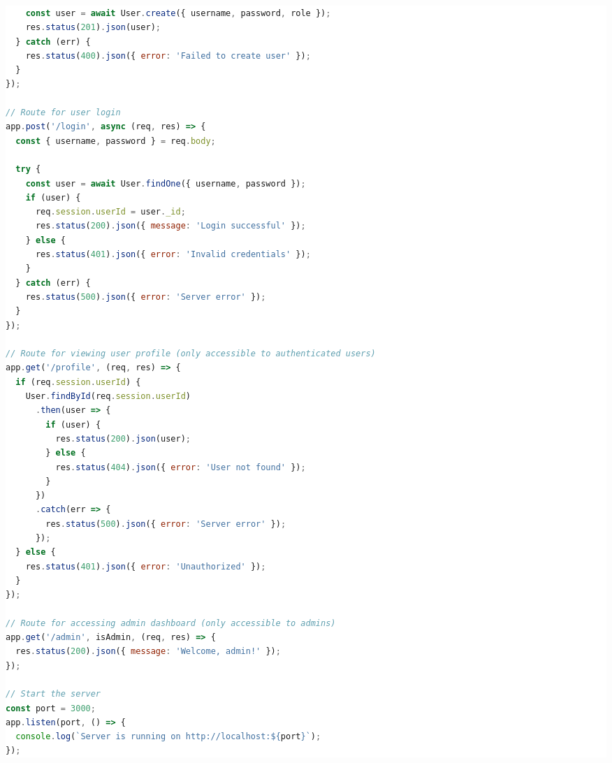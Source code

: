 ```javascript
    const user = await User.create({ username, password, role });
    res.status(201).json(user);
  } catch (err) {
    res.status(400).json({ error: 'Failed to create user' });
  }
});

// Route for user login
app.post('/login', async (req, res) => {
  const { username, password } = req.body;

  try {
    const user = await User.findOne({ username, password });
    if (user) {
      req.session.userId = user._id;
      res.status(200).json({ message: 'Login successful' });
    } else {
      res.status(401).json({ error: 'Invalid credentials' });
    }
  } catch (err) {
    res.status(500).json({ error: 'Server error' });
  }
});

// Route for viewing user profile (only accessible to authenticated users)
app.get('/profile', (req, res) => {
  if (req.session.userId) {
    User.findById(req.session.userId)
      .then(user => {
        if (user) {
          res.status(200).json(user);
        } else {
          res.status(404).json({ error: 'User not found' });
        }
      })
      .catch(err => {
        res.status(500).json({ error: 'Server error' });
      });
  } else {
    res.status(401).json({ error: 'Unauthorized' });
  }
});

// Route for accessing admin dashboard (only accessible to admins)
app.get('/admin', isAdmin, (req, res) => {
  res.status(200).json({ message: 'Welcome, admin!' });
});

// Start the server
const port = 3000;
app.listen(port, () => {
  console.log(`Server is running on http://localhost:${port}`);
});

```

